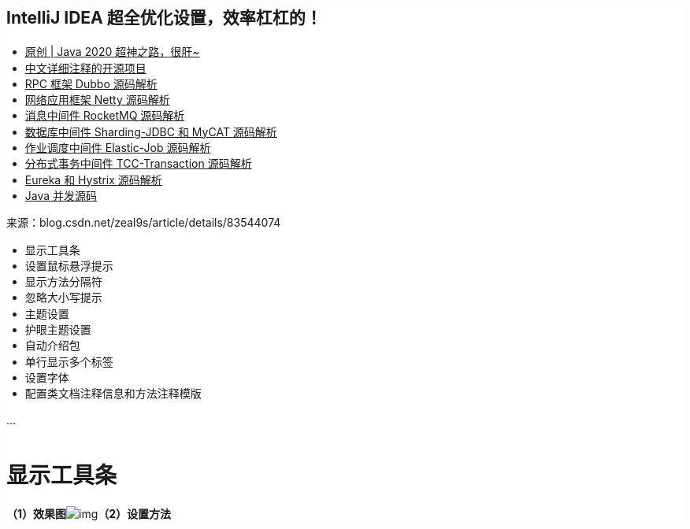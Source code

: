 ## IntelliJ IDEA 超全优化设置，效率杠杠的！

- [原创 | Java 2020 超神之路，很肝~](http://mp.weixin.qq.com/s?__biz=MzUzMTA2NTU2Ng==&mid=2247487551&idx=1&sn=18f64ba49f3f0f9d8be9d1fdef8857d9&chksm=fa496f8ecd3ee698f4954c00efb80fe955ec9198fff3ef4011e331aa37f55a6a17bc8c0335a8&scene=21#wechat_redirect)
- [中文详细注释的开源项目](http://mp.weixin.qq.com/s?__biz=MzUzMTA2NTU2Ng==&mid=2247486264&idx=1&sn=475ac3f1ef253a33daacf50477203c80&chksm=fa497489cd3efd9f7298f5da6aad0c443ae15f398436aff57cb2b734d6689e62ab43ae7857ac&scene=21#wechat_redirect)
- [RPC 框架 Dubbo 源码解析](https://mp.weixin.qq.com/s?__biz=MzUzMTA2NTU2Ng==&mid=2247484647&idx=1&sn=9eb7e47d06faca20d530c70eec3b8d5c&chksm=fa497b56cd3ef2408f807e66e0903a5d16fbed149ef7374021302901d6e0260ad717d903e8d4&scene=21#wechat_redirect)
- [网络应用框架 Netty 源码解析](https://mp.weixin.qq.com/s?__biz=MzUzMTA2NTU2Ng==&mid=2247485054&idx=2&sn=9f3b85f7b8454634da6c5c2ded9b4dba&chksm=fa4979cfcd3ef0d9d2dd92d8d1bd8f1553abc6e2095a5d743e0b2c2afe4955ea2bbbd7a4b79d&token=55862109&lang=zh_CN&scene=21#wechat_redirect)
- [消息中间件 RocketMQ 源码解析](http://mp.weixin.qq.com/s?__biz=MzUzMTA2NTU2Ng==&mid=2247486256&idx=1&sn=81daccd3fcd2953456c917630636fb26&chksm=fa497481cd3efd97d9239f5eab060e49dea9876a6046eadba0effb878d2fb51f3ba5733e4c0b&scene=21#wechat_redirect)
- [数据库中间件 Sharding-JDBC 和 MyCAT 源码解析](http://mp.weixin.qq.com/s?__biz=MzUzMTA2NTU2Ng==&mid=2247486257&idx=1&sn=4d3c9c675f8833157641a2e0b48e498c&chksm=fa497480cd3efd96fe17975b0b8b141e87fd0a62673e6a30b501460de80b3eb997056f09de08&scene=21#wechat_redirect)
- [作业调度中间件 Elastic-Job 源码解析](http://mp.weixin.qq.com/s?__biz=MzUzMTA2NTU2Ng==&mid=2247486258&idx=1&sn=ae5665ae9c3002b53f87cab44948a096&chksm=fa497483cd3efd950514da5a37160e7fd07f0a96f39265cf7ba3721985e5aadbdcbe7aafc34a&scene=21#wechat_redirect)
- [分布式事务中间件 TCC-Transaction 源码解析](http://mp.weixin.qq.com/s?__biz=MzUzMTA2NTU2Ng==&mid=2247486259&idx=1&sn=b023cf3dbf97e5da59db2f4ee632f5a6&chksm=fa497482cd3efd9402d71469f71863f71a6998b27e12ca2e00446b8178d79dcef0721d8e570a&scene=21#wechat_redirect)
- [Eureka 和 Hystrix 源码解析](http://mp.weixin.qq.com/s?__biz=MzUzMTA2NTU2Ng==&mid=2247486260&idx=1&sn=8f14c0c191d6f8df6eb34202f4ad9708&chksm=fa497485cd3efd93937143a648bc1b530bc7d1f6f8ad4bf2ec112ffe34dee80b474605c22db0&scene=21#wechat_redirect)
- [Java 并发源码](http://mp.weixin.qq.com/s?__biz=MzUzMTA2NTU2Ng==&mid=2247486261&idx=1&sn=bd69f26aadfc826f6313ffbb95e44ee5&chksm=fa497484cd3efd92352d6fb3d05ccbaebca2fafed6f18edbe5be70c99ba088db5c8a7a8080c1&scene=21#wechat_redirect)

来源：blog.csdn.net/zeal9s/article/details/83544074

- 显示工具条
- 设置鼠标悬浮提示
- 显示方法分隔符
- 忽略大小写提示
- 主题设置
- 护眼主题设置
- 自动介绍包
- 单行显示多个标签
- 设置字体
- 配置类文档注释信息和方法注释模版

...

# 显示工具条 

**（1）效果图**![img](https://mmbiz.qpic.cn/mmbiz_png/JdLkEI9sZfcqdbdJVHk3DZScgPkWibYkanib1H4CxfVlomYib3zBicXzYwicBbTBW1xcRF0mHX4dXcF4Bb5FZicbukSg/640?wx_fmt=png&tp=webp&wxfrom=5&wx_lazy=1&wx_co=1)**（2）设置方法**
